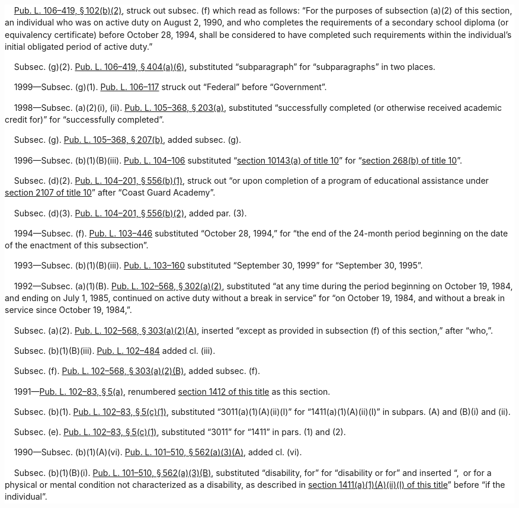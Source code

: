     [Pub. L. 106–419, § 102(b)(2)][/us/pl/106/419/s102/b/2], struck out subsec. (f) which read as follows: “For the purposes of subsection (a)(2) of this section, an individual who was on active duty on August 2, 1990, and who completes the requirements of a secondary school diploma (or equivalency certificate) before October 28, 1994, shall be considered to have completed such requirements within the individual’s initial obligated period of active duty.”

    Subsec. (g)(2). [Pub. L. 106–419, § 404(a)(6)][/us/pl/106/419/s404/a/6], substituted “subparagraph” for “subparagraphs” in two places.

    1999—Subsec. (g)(1). [Pub. L. 106–117][/us/pl/106/117] struck out “Federal” before “Government”.

    1998—Subsec. (a)(2)(i), (ii). [Pub. L. 105–368, § 203(a)][/us/pl/105/368/s203/a], substituted “successfully completed (or otherwise received academic credit for)” for “successfully completed”.

    Subsec. (g). [Pub. L. 105–368, § 207(b)][/us/pl/105/368/s207/b], added subsec. (g).

    1996—Subsec. (b)(1)(B)(iii). [Pub. L. 104–106][/us/pl/104/106] substituted “[section 10143(a) of title 10][/us/usc/t10/s10143/a]” for “[section 268(b) of title 10][/us/usc/t10/s268/b]”.

    Subsec. (d)(2). [Pub. L. 104–201, § 556(b)(1)][/us/pl/104/201/s556/b/1], struck out “or upon completion of a program of educational assistance under [section 2107 of title 10][/us/usc/t10/s2107]” after “Coast Guard Academy”.

    Subsec. (d)(3). [Pub. L. 104–201, § 556(b)(2)][/us/pl/104/201/s556/b/2], added par. (3).

    1994—Subsec. (f). [Pub. L. 103–446][/us/pl/103/446] substituted “October 28, 1994,” for “the end of the 24-month period beginning on the date of the enactment of this subsection”.

    1993—Subsec. (b)(1)(B)(iii). [Pub. L. 103–160][/us/pl/103/160] substituted “September 30, 1999” for “September 30, 1995”.

    1992—Subsec. (a)(1)(B). [Pub. L. 102–568, § 302(a)(2)][/us/pl/102/568/s302/a/2], substituted “at any time during the period beginning on October 19, 1984, and ending on July 1, 1985, continued on active duty without a break in service” for “on October 19, 1984, and without a break in service since October 19, 1984,”.

    Subsec. (a)(2). [Pub. L. 102–568, § 303(a)(2)(A)][/us/pl/102/568/s303/a/2/A], inserted “except as provided in subsection (f) of this section,” after “who,”.

    Subsec. (b)(1)(B)(iii). [Pub. L. 102–484][/us/pl/102/484] added cl. (iii).

    Subsec. (f). [Pub. L. 102–568, § 303(a)(2)(B)][/us/pl/102/568/s303/a/2/B], added subsec. (f).

    1991—[Pub. L. 102–83, § 5(a)][/us/pl/102/83/s5/a], renumbered [section 1412 of this title][/us/usc/t38/s1412] as this section.

    Subsec. (b)(1). [Pub. L. 102–83, § 5(c)(1)][/us/pl/102/83/s5/c/1], substituted “3011(a)(1)(A)(ii)(I)” for “1411(a)(1)(A)(ii)(I)” in subpars. (A) and (B)(i) and (ii).

    Subsec. (e). [Pub. L. 102–83, § 5(c)(1)][/us/pl/102/83/s5/c/1], substituted “3011” for “1411” in pars. (1) and (2).

    1990—Subsec. (b)(1)(A)(vi). [Pub. L. 101–510, § 562(a)(3)(A)][/us/pl/101/510/s562/a/3/A], added cl. (vi).

    Subsec. (b)(1)(B)(i). [Pub. L. 101–510, § 562(a)(3)(B)][/us/pl/101/510/s562/a/3/B], substituted “disability, for” for “disability or for” and inserted “, or for a physical or mental condition not characterized as a disability, as described in [section 1411(a)(1)(A)(ii)(I) of this title][/us/usc/t38/s1411/a/1/A/ii/I]” before “if the individual”.


[/us/usc/t38/s3011/a/1/A/ii/I]: https://publicdocs.github.io/go/links?ns=uslm&ref=%2Fus%2Fusc%2Ft38%2Fs3011%2Fa%2F1%2FA%2Fii%2FI
[/us/usc/t10/s1174/i]: https://publicdocs.github.io/go/links?ns=uslm&ref=%2Fus%2Fusc%2Ft10%2Fs1174%2Fi
[/us/usc/t10/s1174/i]: https://publicdocs.github.io/go/links?ns=uslm&ref=%2Fus%2Fusc%2Ft10%2Fs1174%2Fi
[/us/usc/t38/s3011/a/1/A/ii/I]: https://publicdocs.github.io/go/links?ns=uslm&ref=%2Fus%2Fusc%2Ft38%2Fs3011%2Fa%2F1%2FA%2Fii%2FI
[/us/usc/t38/s3011/a/1/A/ii/I]: https://publicdocs.github.io/go/links?ns=uslm&ref=%2Fus%2Fusc%2Ft38%2Fs3011%2Fa%2F1%2FA%2Fii%2FI
[/us/usc/t10/s1174/i]: https://publicdocs.github.io/go/links?ns=uslm&ref=%2Fus%2Fusc%2Ft10%2Fs1174%2Fi
[/us/usc/t10/s10143/a]: https://publicdocs.github.io/go/links?ns=uslm&ref=%2Fus%2Fusc%2Ft10%2Fs10143%2Fa
[/us/usc/t10/s2107]: https://publicdocs.github.io/go/links?ns=uslm&ref=%2Fus%2Fusc%2Ft10%2Fs2107
[/us/usc/t38/s3011]: https://publicdocs.github.io/go/links?ns=uslm&ref=%2Fus%2Fusc%2Ft38%2Fs3011
[/us/usc/t38/s3011]: https://publicdocs.github.io/go/links?ns=uslm&ref=%2Fus%2Fusc%2Ft38%2Fs3011
[/us/usc/t38/s3015/g]: https://publicdocs.github.io/go/links?ns=uslm&ref=%2Fus%2Fusc%2Ft38%2Fs3015%2Fg
[/us/pl/98/525/s702/a/1]: https://publicdocs.github.io/go/links?ns=uslm&ref=%2Fus%2Fpl%2F98%2F525%2Fs702%2Fa%2F1
[/us/stat/98/2555]: https://publicdocs.github.io/go/links?ns=uslm&ref=%2Fus%2Fstat%2F98%2F2555
[/us/pl/99/145/s674/2]: https://publicdocs.github.io/go/links?ns=uslm&ref=%2Fus%2Fpl%2F99%2F145%2Fs674%2F2
[/us/stat/99/665]: https://publicdocs.github.io/go/links?ns=uslm&ref=%2Fus%2Fstat%2F99%2F665
[/us/pl/99/576]: https://publicdocs.github.io/go/links?ns=uslm&ref=%2Fus%2Fpl%2F99%2F576
[/us/stat/100/3269]: https://publicdocs.github.io/go/links?ns=uslm&ref=%2Fus%2Fstat%2F100%2F3269
[/us/pl/100/48/s3/b]: https://publicdocs.github.io/go/links?ns=uslm&ref=%2Fus%2Fpl%2F100%2F48%2Fs3%2Fb
[/us/stat/101/331]: https://publicdocs.github.io/go/links?ns=uslm&ref=%2Fus%2Fstat%2F101%2F331
[/us/pl/100/689]: https://publicdocs.github.io/go/links?ns=uslm&ref=%2Fus%2Fpl%2F100%2F689
[/us/stat/102/4162]: https://publicdocs.github.io/go/links?ns=uslm&ref=%2Fus%2Fstat%2F102%2F4162
[/us/pl/101/237]: https://publicdocs.github.io/go/links?ns=uslm&ref=%2Fus%2Fpl%2F101%2F237
[/us/stat/103/2084]: https://publicdocs.github.io/go/links?ns=uslm&ref=%2Fus%2Fstat%2F103%2F2084
[/us/pl/101/510/s562/a/3]: https://publicdocs.github.io/go/links?ns=uslm&ref=%2Fus%2Fpl%2F101%2F510%2Fs562%2Fa%2F3
[/us/stat/104/1574]: https://publicdocs.github.io/go/links?ns=uslm&ref=%2Fus%2Fstat%2F104%2F1574
[/us/pl/102/83/s5/a]: https://publicdocs.github.io/go/links?ns=uslm&ref=%2Fus%2Fpl%2F102%2F83%2Fs5%2Fa
[/us/stat/105/406]: https://publicdocs.github.io/go/links?ns=uslm&ref=%2Fus%2Fstat%2F105%2F406
[/us/pl/102/484/s4419/b]: https://publicdocs.github.io/go/links?ns=uslm&ref=%2Fus%2Fpl%2F102%2F484%2Fs4419%2Fb
[/us/stat/106/2718]: https://publicdocs.github.io/go/links?ns=uslm&ref=%2Fus%2Fstat%2F106%2F2718
[/us/pl/102/568]: https://publicdocs.github.io/go/links?ns=uslm&ref=%2Fus%2Fpl%2F102%2F568
[/us/stat/106/4326]: https://publicdocs.github.io/go/links?ns=uslm&ref=%2Fus%2Fstat%2F106%2F4326
[/us/pl/103/160/s561/m]: https://publicdocs.github.io/go/links?ns=uslm&ref=%2Fus%2Fpl%2F103%2F160%2Fs561%2Fm
[/us/stat/107/1668]: https://publicdocs.github.io/go/links?ns=uslm&ref=%2Fus%2Fstat%2F107%2F1668
[/us/pl/103/446/s1201/f/2]: https://publicdocs.github.io/go/links?ns=uslm&ref=%2Fus%2Fpl%2F103%2F446%2Fs1201%2Ff%2F2
[/us/stat/108/4687]: https://publicdocs.github.io/go/links?ns=uslm&ref=%2Fus%2Fstat%2F108%2F4687
[/us/pl/104/106/s1501/e/2/B]: https://publicdocs.github.io/go/links?ns=uslm&ref=%2Fus%2Fpl%2F104%2F106%2Fs1501%2Fe%2F2%2FB
[/us/stat/110/501]: https://publicdocs.github.io/go/links?ns=uslm&ref=%2Fus%2Fstat%2F110%2F501
[/us/pl/104/201/s556/b]: https://publicdocs.github.io/go/links?ns=uslm&ref=%2Fus%2Fpl%2F104%2F201%2Fs556%2Fb
[/us/stat/110/2528]: https://publicdocs.github.io/go/links?ns=uslm&ref=%2Fus%2Fstat%2F110%2F2528
[/us/pl/105/368]: https://publicdocs.github.io/go/links?ns=uslm&ref=%2Fus%2Fpl%2F105%2F368
[/us/stat/112/3326]: https://publicdocs.github.io/go/links?ns=uslm&ref=%2Fus%2Fstat%2F112%2F3326
[/us/pl/106/117/s704]: https://publicdocs.github.io/go/links?ns=uslm&ref=%2Fus%2Fpl%2F106%2F117%2Fs704
[/us/stat/113/1584]: https://publicdocs.github.io/go/links?ns=uslm&ref=%2Fus%2Fstat%2F113%2F1584
[/us/pl/106/419]: https://publicdocs.github.io/go/links?ns=uslm&ref=%2Fus%2Fpl%2F106%2F419
[/us/stat/114/1824]: https://publicdocs.github.io/go/links?ns=uslm&ref=%2Fus%2Fstat%2F114%2F1824
[/us/pl/107/14/s7/c/2]: https://publicdocs.github.io/go/links?ns=uslm&ref=%2Fus%2Fpl%2F107%2F14%2Fs7%2Fc%2F2
[/us/stat/115/32]: https://publicdocs.github.io/go/links?ns=uslm&ref=%2Fus%2Fstat%2F115%2F32
[/us/pl/107/103]: https://publicdocs.github.io/go/links?ns=uslm&ref=%2Fus%2Fpl%2F107%2F103
[/us/stat/115/982]: https://publicdocs.github.io/go/links?ns=uslm&ref=%2Fus%2Fstat%2F115%2F982
[/us/pl/107/296/s1704/d]: https://publicdocs.github.io/go/links?ns=uslm&ref=%2Fus%2Fpl%2F107%2F296%2Fs1704%2Fd
[/us/stat/116/2315]: https://publicdocs.github.io/go/links?ns=uslm&ref=%2Fus%2Fstat%2F116%2F2315
[/us/pl/108/454/s109/b]: https://publicdocs.github.io/go/links?ns=uslm&ref=%2Fus%2Fpl%2F108%2F454%2Fs109%2Fb
[/us/stat/118/3604]: https://publicdocs.github.io/go/links?ns=uslm&ref=%2Fus%2Fstat%2F118%2F3604
[/us/pl/109/233/s503/3]: https://publicdocs.github.io/go/links?ns=uslm&ref=%2Fus%2Fpl%2F109%2F233%2Fs503%2F3
[/us/stat/120/416]: https://publicdocs.github.io/go/links?ns=uslm&ref=%2Fus%2Fstat%2F120%2F416
[/us/pl/110/317/s6/c/2]: https://publicdocs.github.io/go/links?ns=uslm&ref=%2Fus%2Fpl%2F110%2F317%2Fs6%2Fc%2F2
[/us/stat/122/3529]: https://publicdocs.github.io/go/links?ns=uslm&ref=%2Fus%2Fstat%2F122%2F3529
[/us/usc/t38/s5112]: https://publicdocs.github.io/go/links?ns=uslm&ref=%2Fus%2Fusc%2Ft38%2Fs5112
[/us/pl/110/317/s6/c/2/A]: https://publicdocs.github.io/go/links?ns=uslm&ref=%2Fus%2Fpl%2F110%2F317%2Fs6%2Fc%2F2%2FA
[/us/usc/t10/s1174/i]: https://publicdocs.github.io/go/links?ns=uslm&ref=%2Fus%2Fusc%2Ft10%2Fs1174%2Fi
[/us/pl/110/317/s6/c/2/B/i]: https://publicdocs.github.io/go/links?ns=uslm&ref=%2Fus%2Fpl%2F110%2F317%2Fs6%2Fc%2F2%2FB%2Fi
[/us/usc/t10/s1174/i]: https://publicdocs.github.io/go/links?ns=uslm&ref=%2Fus%2Fusc%2Ft10%2Fs1174%2Fi
[/us/pl/110/317/s6/c/2/B/ii/II]: https://publicdocs.github.io/go/links?ns=uslm&ref=%2Fus%2Fpl%2F110%2F317%2Fs6%2Fc%2F2%2FB%2Fii%2FII
[/us/usc/t10/s1174/i]: https://publicdocs.github.io/go/links?ns=uslm&ref=%2Fus%2Fusc%2Ft10%2Fs1174%2Fi
[/us/pl/110/317/s6/c/2/B/ii/I]: https://publicdocs.github.io/go/links?ns=uslm&ref=%2Fus%2Fpl%2F110%2F317%2Fs6%2Fc%2F2%2FB%2Fii%2FI
[/us/pl/109/233]: https://publicdocs.github.io/go/links?ns=uslm&ref=%2Fus%2Fpl%2F109%2F233
[/us/pl/108/454]: https://publicdocs.github.io/go/links?ns=uslm&ref=%2Fus%2Fpl%2F108%2F454
[/us/pl/107/296]: https://publicdocs.github.io/go/links?ns=uslm&ref=%2Fus%2Fpl%2F107%2F296
[/us/pl/107/103/s105/b]: https://publicdocs.github.io/go/links?ns=uslm&ref=%2Fus%2Fpl%2F107%2F103%2Fs105%2Fb
[/us/pl/107/103/s106/a]: https://publicdocs.github.io/go/links?ns=uslm&ref=%2Fus%2Fpl%2F107%2F103%2Fs106%2Fa
[/us/pl/107/14/s7/c/2/A]: https://publicdocs.github.io/go/links?ns=uslm&ref=%2Fus%2Fpl%2F107%2F14%2Fs7%2Fc%2F2%2FA
[/us/pl/107/14/s7/c/2/B]: https://publicdocs.github.io/go/links?ns=uslm&ref=%2Fus%2Fpl%2F107%2F14%2Fs7%2Fc%2F2%2FB
[/us/pl/107/14/s7/c/2/C]: https://publicdocs.github.io/go/links?ns=uslm&ref=%2Fus%2Fpl%2F107%2F14%2Fs7%2Fc%2F2%2FC
[/us/pl/106/419/s103/b/1]: https://publicdocs.github.io/go/links?ns=uslm&ref=%2Fus%2Fpl%2F106%2F419%2Fs103%2Fb%2F1
[/us/pl/106/419/s102/b/1]: https://publicdocs.github.io/go/links?ns=uslm&ref=%2Fus%2Fpl%2F106%2F419%2Fs102%2Fb%2F1
[/us/pl/106/419/s103/b/2]: https://publicdocs.github.io/go/links?ns=uslm&ref=%2Fus%2Fpl%2F106%2F419%2Fs103%2Fb%2F2
[/us/pl/106/419/s105/a/2]: https://publicdocs.github.io/go/links?ns=uslm&ref=%2Fus%2Fpl%2F106%2F419%2Fs105%2Fa%2F2
[/us/pl/106/419/s102/b/2]: https://publicdocs.github.io/go/links?ns=uslm&ref=%2Fus%2Fpl%2F106%2F419%2Fs102%2Fb%2F2
[/us/pl/106/419/s404/a/6]: https://publicdocs.github.io/go/links?ns=uslm&ref=%2Fus%2Fpl%2F106%2F419%2Fs404%2Fa%2F6
[/us/pl/106/117]: https://publicdocs.github.io/go/links?ns=uslm&ref=%2Fus%2Fpl%2F106%2F117
[/us/pl/105/368/s203/a]: https://publicdocs.github.io/go/links?ns=uslm&ref=%2Fus%2Fpl%2F105%2F368%2Fs203%2Fa
[/us/pl/105/368/s207/b]: https://publicdocs.github.io/go/links?ns=uslm&ref=%2Fus%2Fpl%2F105%2F368%2Fs207%2Fb
[/us/pl/104/106]: https://publicdocs.github.io/go/links?ns=uslm&ref=%2Fus%2Fpl%2F104%2F106
[/us/usc/t10/s10143/a]: https://publicdocs.github.io/go/links?ns=uslm&ref=%2Fus%2Fusc%2Ft10%2Fs10143%2Fa
[/us/usc/t10/s268/b]: https://publicdocs.github.io/go/links?ns=uslm&ref=%2Fus%2Fusc%2Ft10%2Fs268%2Fb
[/us/pl/104/201/s556/b/1]: https://publicdocs.github.io/go/links?ns=uslm&ref=%2Fus%2Fpl%2F104%2F201%2Fs556%2Fb%2F1
[/us/usc/t10/s2107]: https://publicdocs.github.io/go/links?ns=uslm&ref=%2Fus%2Fusc%2Ft10%2Fs2107
[/us/pl/104/201/s556/b/2]: https://publicdocs.github.io/go/links?ns=uslm&ref=%2Fus%2Fpl%2F104%2F201%2Fs556%2Fb%2F2
[/us/pl/103/446]: https://publicdocs.github.io/go/links?ns=uslm&ref=%2Fus%2Fpl%2F103%2F446
[/us/pl/103/160]: https://publicdocs.github.io/go/links?ns=uslm&ref=%2Fus%2Fpl%2F103%2F160
[/us/pl/102/568/s302/a/2]: https://publicdocs.github.io/go/links?ns=uslm&ref=%2Fus%2Fpl%2F102%2F568%2Fs302%2Fa%2F2
[/us/pl/102/568/s303/a/2/A]: https://publicdocs.github.io/go/links?ns=uslm&ref=%2Fus%2Fpl%2F102%2F568%2Fs303%2Fa%2F2%2FA
[/us/pl/102/484]: https://publicdocs.github.io/go/links?ns=uslm&ref=%2Fus%2Fpl%2F102%2F484
[/us/pl/102/568/s303/a/2/B]: https://publicdocs.github.io/go/links?ns=uslm&ref=%2Fus%2Fpl%2F102%2F568%2Fs303%2Fa%2F2%2FB
[/us/pl/102/83/s5/a]: https://publicdocs.github.io/go/links?ns=uslm&ref=%2Fus%2Fpl%2F102%2F83%2Fs5%2Fa
[/us/usc/t38/s1412]: https://publicdocs.github.io/go/links?ns=uslm&ref=%2Fus%2Fusc%2Ft38%2Fs1412
[/us/pl/102/83/s5/c/1]: https://publicdocs.github.io/go/links?ns=uslm&ref=%2Fus%2Fpl%2F102%2F83%2Fs5%2Fc%2F1
[/us/pl/102/83/s5/c/1]: https://publicdocs.github.io/go/links?ns=uslm&ref=%2Fus%2Fpl%2F102%2F83%2Fs5%2Fc%2F1
[/us/pl/101/510/s562/a/3/A]: https://publicdocs.github.io/go/links?ns=uslm&ref=%2Fus%2Fpl%2F101%2F510%2Fs562%2Fa%2F3%2FA
[/us/pl/101/510/s562/a/3/B]: https://publicdocs.github.io/go/links?ns=uslm&ref=%2Fus%2Fpl%2F101%2F510%2Fs562%2Fa%2F3%2FB
[/us/usc/t38/s1411/a/1/A/ii/I]: https://publicdocs.github.io/go/links?ns=uslm&ref=%2Fus%2Fusc%2Ft38%2Fs1411%2Fa%2F1%2FA%2Fii%2FI
[/us/pl/101/510/s562/a/3/C]: https://publicdocs.github.io/go/links?ns=uslm&ref=%2Fus%2Fpl%2F101%2F510%2Fs562%2Fa%2F3%2FC
[/us/pl/101/237/s423/a/1/A]: https://publicdocs.github.io/go/links?ns=uslm&ref=%2Fus%2Fpl%2F101%2F237%2Fs423%2Fa%2F1%2FA
[/us/pl/101/237/s409]: https://publicdocs.github.io/go/links?ns=uslm&ref=%2Fus%2Fpl%2F101%2F237%2Fs409
[/us/pl/101/237/s423/b/1/A]: https://publicdocs.github.io/go/links?ns=uslm&ref=%2Fus%2Fpl%2F101%2F237%2Fs423%2Fb%2F1%2FA
[/us/pl/101/237/s423/a/1/B]: https://publicdocs.github.io/go/links?ns=uslm&ref=%2Fus%2Fpl%2F101%2F237%2Fs423%2Fa%2F1%2FB
[/us/pl/100/689/s111/a/2/B]: https://publicdocs.github.io/go/links?ns=uslm&ref=%2Fus%2Fpl%2F100%2F689%2Fs111%2Fa%2F2%2FB
[/us/pl/100/689/s102/b/1/B]: https://publicdocs.github.io/go/links?ns=uslm&ref=%2Fus%2Fpl%2F100%2F689%2Fs102%2Fb%2F1%2FB
[/us/pl/100/689/s102/b/1/B]: https://publicdocs.github.io/go/links?ns=uslm&ref=%2Fus%2Fpl%2F100%2F689%2Fs102%2Fb%2F1%2FB
[/us/pl/100/689/s104/b]: https://publicdocs.github.io/go/links?ns=uslm&ref=%2Fus%2Fpl%2F100%2F689%2Fs104%2Fb
[/us/pl/100/689/s102/b/1/A]: https://publicdocs.github.io/go/links?ns=uslm&ref=%2Fus%2Fpl%2F100%2F689%2Fs102%2Fb%2F1%2FA
[/us/pl/100/689/s103/b/1]: https://publicdocs.github.io/go/links?ns=uslm&ref=%2Fus%2Fpl%2F100%2F689%2Fs103%2Fb%2F1
[/us/pl/100/689/s105]: https://publicdocs.github.io/go/links?ns=uslm&ref=%2Fus%2Fpl%2F100%2F689%2Fs105
[/us/pl/100/48]: https://publicdocs.github.io/go/links?ns=uslm&ref=%2Fus%2Fpl%2F100%2F48
[/us/pl/99/576/s321/2/A]: https://publicdocs.github.io/go/links?ns=uslm&ref=%2Fus%2Fpl%2F99%2F576%2Fs321%2F2%2FA
[/us/pl/99/576/s307/a/2]: https://publicdocs.github.io/go/links?ns=uslm&ref=%2Fus%2Fpl%2F99%2F576%2Fs307%2Fa%2F2
[/us/pl/99/576/s321/2/B]: https://publicdocs.github.io/go/links?ns=uslm&ref=%2Fus%2Fpl%2F99%2F576%2Fs321%2F2%2FB
[/us/pl/99/576/s303/a/2]: https://publicdocs.github.io/go/links?ns=uslm&ref=%2Fus%2Fpl%2F99%2F576%2Fs303%2Fa%2F2
[/us/pl/99/145]: https://publicdocs.github.io/go/links?ns=uslm&ref=%2Fus%2Fpl%2F99%2F145
[/us/pl/110/317]: https://publicdocs.github.io/go/links?ns=uslm&ref=%2Fus%2Fpl%2F110%2F317
[/us/pl/110/317/s10]: https://publicdocs.github.io/go/links?ns=uslm&ref=%2Fus%2Fpl%2F110%2F317%2Fs10
[/us/usc/t5/s2108]: https://publicdocs.github.io/go/links?ns=uslm&ref=%2Fus%2Fusc%2Ft5%2Fs2108
[/us/pl/107/296]: https://publicdocs.github.io/go/links?ns=uslm&ref=%2Fus%2Fpl%2F107%2F296
[/us/pl/107/296/s1704/g]: https://publicdocs.github.io/go/links?ns=uslm&ref=%2Fus%2Fpl%2F107%2F296%2Fs1704%2Fg
[/us/usc/t10/s101]: https://publicdocs.github.io/go/links?ns=uslm&ref=%2Fus%2Fusc%2Ft10%2Fs101
[/us/pl/107/103/s106/a]: https://publicdocs.github.io/go/links?ns=uslm&ref=%2Fus%2Fpl%2F107%2F103%2Fs106%2Fa
[/us/pl/107/103/s106/b]: https://publicdocs.github.io/go/links?ns=uslm&ref=%2Fus%2Fpl%2F107%2F103%2Fs106%2Fb
[/us/usc/t38/s3011]: https://publicdocs.github.io/go/links?ns=uslm&ref=%2Fus%2Fusc%2Ft38%2Fs3011
[/us/pl/107/14]: https://publicdocs.github.io/go/links?ns=uslm&ref=%2Fus%2Fpl%2F107%2F14
[/us/pl/106/419/s105]: https://publicdocs.github.io/go/links?ns=uslm&ref=%2Fus%2Fpl%2F106%2F419%2Fs105
[/us/pl/107/14/s7/c/4]: https://publicdocs.github.io/go/links?ns=uslm&ref=%2Fus%2Fpl%2F107%2F14%2Fs7%2Fc%2F4
[/us/usc/t38/s3011]: https://publicdocs.github.io/go/links?ns=uslm&ref=%2Fus%2Fusc%2Ft38%2Fs3011
[/us/pl/106/419/s105/a/2]: https://publicdocs.github.io/go/links?ns=uslm&ref=%2Fus%2Fpl%2F106%2F419%2Fs105%2Fa%2F2
[/us/pl/106/419/s105/c]: https://publicdocs.github.io/go/links?ns=uslm&ref=%2Fus%2Fpl%2F106%2F419%2Fs105%2Fc
[/us/usc/t38/s3011]: https://publicdocs.github.io/go/links?ns=uslm&ref=%2Fus%2Fusc%2Ft38%2Fs3011
[/us/pl/105/368/s203/a]: https://publicdocs.github.io/go/links?ns=uslm&ref=%2Fus%2Fpl%2F105%2F368%2Fs203%2Fa
[/us/pl/105/368/s203/b]: https://publicdocs.github.io/go/links?ns=uslm&ref=%2Fus%2Fpl%2F105%2F368%2Fs203%2Fb
[/us/usc/t38/s3011]: https://publicdocs.github.io/go/links?ns=uslm&ref=%2Fus%2Fusc%2Ft38%2Fs3011
[/us/pl/105/368/s207/b]: https://publicdocs.github.io/go/links?ns=uslm&ref=%2Fus%2Fpl%2F105%2F368%2Fs207%2Fb
[/us/pl/105/368/s207/d/1]: https://publicdocs.github.io/go/links?ns=uslm&ref=%2Fus%2Fpl%2F105%2F368%2Fs207%2Fd%2F1
[/us/usc/t38/s3011]: https://publicdocs.github.io/go/links?ns=uslm&ref=%2Fus%2Fusc%2Ft38%2Fs3011
[/us/pl/104/106]: https://publicdocs.github.io/go/links?ns=uslm&ref=%2Fus%2Fpl%2F104%2F106
[/us/pl/103/337]: https://publicdocs.github.io/go/links?ns=uslm&ref=%2Fus%2Fpl%2F103%2F337
[/us/pl/104/106/s1501/f/3]: https://publicdocs.github.io/go/links?ns=uslm&ref=%2Fus%2Fpl%2F104%2F106%2Fs1501%2Ff%2F3
[/us/usc/t10/s113]: https://publicdocs.github.io/go/links?ns=uslm&ref=%2Fus%2Fusc%2Ft10%2Fs113
[/us/pl/102/568/s302/a/2]: https://publicdocs.github.io/go/links?ns=uslm&ref=%2Fus%2Fpl%2F102%2F568%2Fs302%2Fa%2F2
[/us/pl/102/568/s302/b]: https://publicdocs.github.io/go/links?ns=uslm&ref=%2Fus%2Fpl%2F102%2F568%2Fs302%2Fb
[/us/usc/t38/s3011]: https://publicdocs.github.io/go/links?ns=uslm&ref=%2Fus%2Fusc%2Ft38%2Fs3011
[/us/pl/101/510]: https://publicdocs.github.io/go/links?ns=uslm&ref=%2Fus%2Fpl%2F101%2F510
[/us/pl/101/510/s562/c]: https://publicdocs.github.io/go/links?ns=uslm&ref=%2Fus%2Fpl%2F101%2F510%2Fs562%2Fc
[/us/usc/t38/s3011]: https://publicdocs.github.io/go/links?ns=uslm&ref=%2Fus%2Fusc%2Ft38%2Fs3011
[/us/pl/100/689/s102/b/1]: https://publicdocs.github.io/go/links?ns=uslm&ref=%2Fus%2Fpl%2F100%2F689%2Fs102%2Fb%2F1
[/us/pl/100/689/s102/c]: https://publicdocs.github.io/go/links?ns=uslm&ref=%2Fus%2Fpl%2F100%2F689%2Fs102%2Fc
[/us/usc/t38/s3011]: https://publicdocs.github.io/go/links?ns=uslm&ref=%2Fus%2Fusc%2Ft38%2Fs3011
[/us/pl/99/576/s303/a/2]: https://publicdocs.github.io/go/links?ns=uslm&ref=%2Fus%2Fpl%2F99%2F576%2Fs303%2Fa%2F2
[/us/pl/99/576/s303/b]: https://publicdocs.github.io/go/links?ns=uslm&ref=%2Fus%2Fpl%2F99%2F576%2Fs303%2Fb
[/us/usc/t38/s3011]: https://publicdocs.github.io/go/links?ns=uslm&ref=%2Fus%2Fusc%2Ft38%2Fs3011
[/us/usc/t6/s542]: https://publicdocs.github.io/go/links?ns=uslm&ref=%2Fus%2Fusc%2Ft6%2Fs542
[/us/pl/102/568/s303/b]: https://publicdocs.github.io/go/links?ns=uslm&ref=%2Fus%2Fpl%2F102%2F568%2Fs303%2Fb
[/us/usc/t38/s3011]: https://publicdocs.github.io/go/links?ns=uslm&ref=%2Fus%2Fusc%2Ft38%2Fs3011